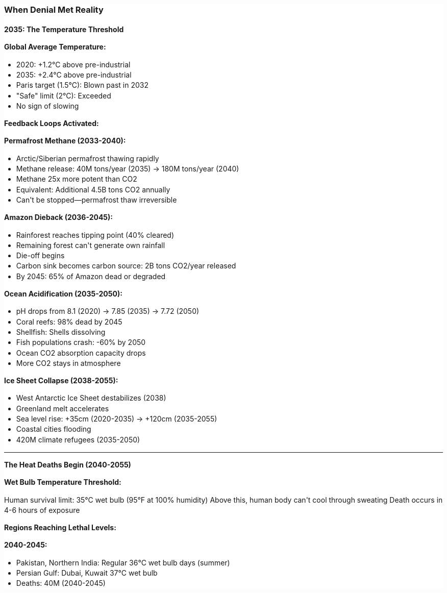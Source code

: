 ### When Denial Met Reality

**2035: The Temperature Threshold**

**Global Average Temperature:**
- 2020: +1.2°C above pre-industrial
- 2035: +2.4°C above pre-industrial
- Paris target (1.5°C): Blown past in 2032
- "Safe" limit (2°C): Exceeded
- No sign of slowing

**Feedback Loops Activated:**

**Permafrost Methane (2033-2040):**
- Arctic/Siberian permafrost thawing rapidly
- Methane release: 40M tons/year (2035) → 180M tons/year (2040)
- Methane 25x more potent than CO2
- Equivalent: Additional 4.5B tons CO2 annually
- Can't be stopped—permafrost thaw irreversible

**Amazon Dieback (2036-2045):**
- Rainforest reaches tipping point (40% cleared)
- Remaining forest can't generate own rainfall
- Die-off begins
- Carbon sink becomes carbon source: 2B tons CO2/year released
- By 2045: 65% of Amazon dead or degraded

**Ocean Acidification (2035-2050):**
- pH drops from 8.1 (2020) → 7.85 (2035) → 7.72 (2050)
- Coral reefs: 98% dead by 2045
- Shellfish: Shells dissolving
- Fish populations crash: -60% by 2050
- Ocean CO2 absorption capacity drops
- More CO2 stays in atmosphere

**Ice Sheet Collapse (2038-2055):**
- West Antarctic Ice Sheet destabilizes (2038)
- Greenland melt accelerates
- Sea level rise: +35cm (2020-2035) → +120cm (2035-2055)
- Coastal cities flooding
- 420M climate refugees (2035-2050)

---

**The Heat Deaths Begin (2040-2055)**

**Wet Bulb Temperature Threshold:**

Human survival limit: 35°C wet bulb (95°F at 100% humidity)
Above this, human body can't cool through sweating
Death occurs in 4-6 hours of exposure

**Regions Reaching Lethal Levels:**

**2040-2045:**
- Pakistan, Northern India: Regular 36°C wet bulb days (summer)
- Persian Gulf: Dubai, Kuwait 37°C wet bulb
- Deaths: 40M (2040-2045)
